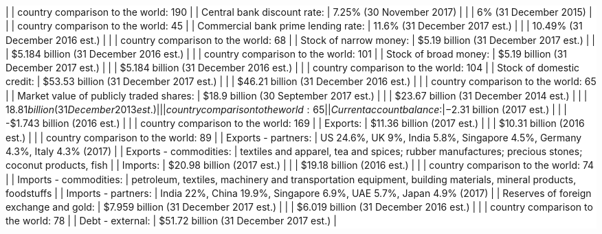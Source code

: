 | | country comparison to the world: 190 |
| Central bank discount rate: | 7.25% (30 November 2017) |
| | 6% (31 December 2015) |
| | country comparison to the world: 45 |
| Commercial bank prime lending rate: | 11.6% (31 December 2017 est.) |
| | 10.49% (31 December 2016 est.) |
| | country comparison to the world: 68 |
| Stock of narrow money: | $5.19 billion (31 December 2017 est.) |
| | $5.184 billion (31 December 2016 est.) |
| | country comparison to the world: 101 |
| Stock of broad money: | $5.19 billion (31 December 2017 est.) |
| | $5.184 billion (31 December 2016 est.) |
| | country comparison to the world: 104 |
| Stock of domestic credit: | $53.53 billion (31 December 2017 est.) |
| | $46.21 billion (31 December 2016 est.) |
| | country comparison to the world: 65 |
| Market value of publicly traded shares: | $18.9 billion (30 September 2017 est.) |
| | $23.67 billion (31 December 2014 est.) |
| | $18.81 billion (31 December 2013 est.) |
| | country comparison to the world: 65 |
| Current account balance: | -$2.31 billion (2017 est.) |
| | -$1.743 billion (2016 est.) |
| | country comparison to the world: 169 |
| Exports: | $11.36 billion (2017 est.) |
| | $10.31 billion (2016 est.) |
| | country comparison to the world: 89 |
| Exports - partners: | US 24.6%, UK 9%, India 5.8%, Singapore 4.5%, Germany 4.3%, Italy 4.3% (2017) |
| Exports - commodities: | textiles and apparel, tea and spices; rubber manufactures; precious stones; coconut products, fish |
| Imports: | $20.98 billion (2017 est.) |
| | $19.18 billion (2016 est.) |
| | country comparison to the world: 74 |
| Imports - commodities: | petroleum, textiles, machinery and transportation equipment, building materials, mineral products, foodstuffs |
| Imports - partners: | India 22%, China 19.9%, Singapore 6.9%, UAE 5.7%, Japan 4.9% (2017) |
| Reserves of foreign exchange and gold: | $7.959 billion (31 December 2017 est.) |
| | $6.019 billion (31 December 2016 est.) |
| | country comparison to the world: 78 |
| Debt - external: | $51.72 billion (31 December 2017 est.) |
